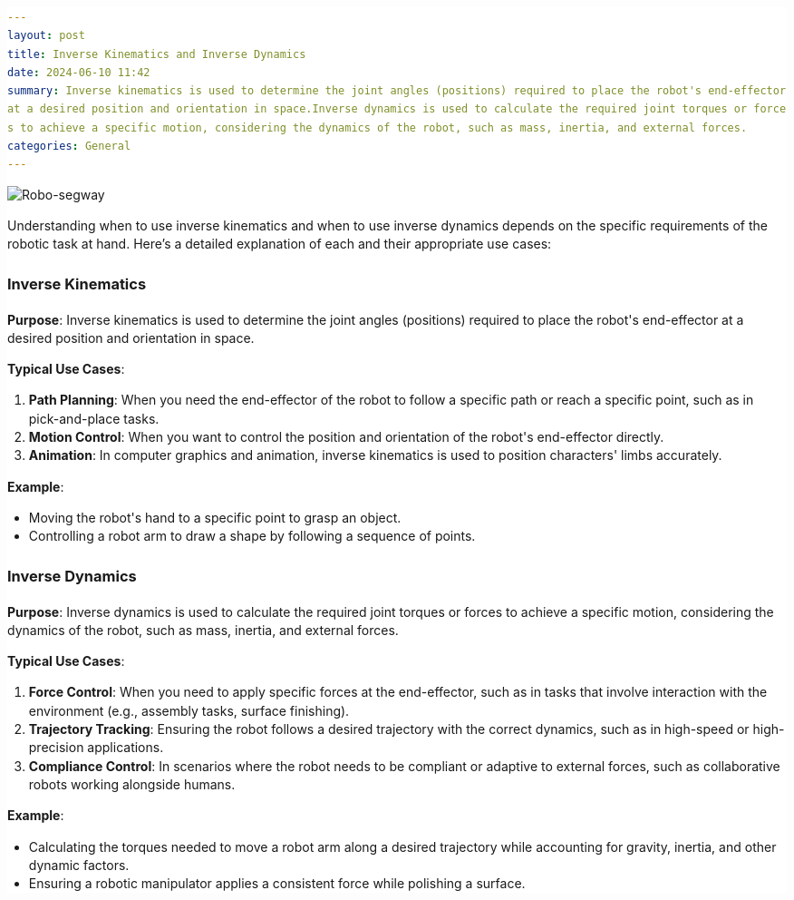 ```yaml
---
layout: post
title: Inverse Kinematics and Inverse Dynamics
date: 2024-06-10 11:42
summary: Inverse kinematics is used to determine the joint angles (positions) required to place the robot's end-effector at a desired position and orientation in space.Inverse dynamics is used to calculate the required joint torques or forces to achieve a specific motion, considering the dynamics of the robot, such as mass, inertia, and external forces.
categories: General
---
```


<img src="https://i.ibb.co/7zj0LLM/Robo-segway.jpg" alt="Robo-segway" border="0">

Understanding when to use inverse kinematics and when to use inverse dynamics depends on the specific requirements of the robotic task at hand. Here’s a detailed explanation of each and their appropriate use cases:

### Inverse Kinematics

**Purpose**: 
Inverse kinematics is used to determine the joint angles (positions) required to place the robot's end-effector at a desired position and orientation in space.

**Typical Use Cases**:
1. **Path Planning**: When you need the end-effector of the robot to follow a specific path or reach a specific point, such as in pick-and-place tasks.
2. **Motion Control**: When you want to control the position and orientation of the robot's end-effector directly.
3. **Animation**: In computer graphics and animation, inverse kinematics is used to position characters' limbs accurately.

**Example**:
- Moving the robot's hand to a specific point to grasp an object.
- Controlling a robot arm to draw a shape by following a sequence of points.

### Inverse Dynamics

**Purpose**:
Inverse dynamics is used to calculate the required joint torques or forces to achieve a specific motion, considering the dynamics of the robot, such as mass, inertia, and external forces.

**Typical Use Cases**:
1. **Force Control**: When you need to apply specific forces at the end-effector, such as in tasks that involve interaction with the environment (e.g., assembly tasks, surface finishing).
2. **Trajectory Tracking**: Ensuring the robot follows a desired trajectory with the correct dynamics, such as in high-speed or high-precision applications.
3. **Compliance Control**: In scenarios where the robot needs to be compliant or adaptive to external forces, such as collaborative robots working alongside humans.

**Example**:
- Calculating the torques needed to move a robot arm along a desired trajectory while accounting for gravity, inertia, and other dynamic factors.
- Ensuring a robotic manipulator applies a consistent force while polishing a surface.
